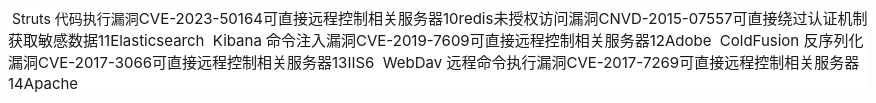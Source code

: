   Struts 代码执行漏洞</span></td><td width="245" style="-webkit-tap-highlight-color: transparent;outline: 0px;hyphens: auto;"><span style="-webkit-tap-highlight-color: transparent;outline: 0px;font-size: 15px;">CVE-2023-50164</span></td><td width="104" style="-webkit-tap-highlight-color: transparent;outline: 0px;hyphens: auto;"><span style="-webkit-tap-highlight-color: transparent;outline: 0px;font-size: 15px;">可直接远程控制相关服务器</span></td></tr><tr height="20" style="height: 15pt;-webkit-tap-highlight-color: transparent;outline: 0px;"><td height="15" style="-webkit-tap-highlight-color: transparent;outline: 0px;hyphens: auto;" width="17"><span style="-webkit-tap-highlight-color: transparent;outline: 0px;font-size: 15px;">10</span></td><td width="212" style="-webkit-tap-highlight-color: transparent;outline: 0px;hyphens: auto;"><span style="-webkit-tap-highlight-color: transparent;outline: 0px;font-size: 15px;">redis未授权访问漏洞</span></td><td width="245" style="-webkit-tap-highlight-color: transparent;outline: 0px;hyphens: auto;"><span style="-webkit-tap-highlight-color: transparent;outline: 0px;font-size: 15px;">CNVD-2015-07557</span></td><td width="104" style="-webkit-tap-highlight-color: transparent;outline: 0px;hyphens: auto;"><span style="-webkit-tap-highlight-color: transparent;outline: 0px;font-size: 15px;">可直接绕过认证机制获取敏感数据</span></td></tr><tr height="20" style="height: 15pt;-webkit-tap-highlight-color: transparent;outline: 0px;"><td height="15" style="-webkit-tap-highlight-color: transparent;outline: 0px;hyphens: auto;" width="17"><span style="-webkit-tap-highlight-color: transparent;outline: 0px;font-size: 15px;">11</span></td><td width="212" style="-webkit-tap-highlight-color: transparent;outline: 0px;hyphens: auto;"><span style="-webkit-tap-highlight-color: transparent;outline: 0px;font-size: 15px;">Elasticsearch
  Kibana 命令注入漏洞</span></td><td width="245" style="-webkit-tap-highlight-color: transparent;outline: 0px;hyphens: auto;"><span style="-webkit-tap-highlight-color: transparent;outline: 0px;font-size: 15px;">CVE-2019-7609</span></td><td width="104" style="-webkit-tap-highlight-color: transparent;outline: 0px;hyphens: auto;"><span style="-webkit-tap-highlight-color: transparent;outline: 0px;font-size: 15px;">可直接远程控制相关服务器</span></td></tr><tr height="20" style="height: 15pt;-webkit-tap-highlight-color: transparent;outline: 0px;"><td height="15" style="-webkit-tap-highlight-color: transparent;outline: 0px;hyphens: auto;" width="17"><span style="-webkit-tap-highlight-color: transparent;outline: 0px;font-size: 15px;">12</span></td><td width="212" style="-webkit-tap-highlight-color: transparent;outline: 0px;hyphens: auto;"><span style="-webkit-tap-highlight-color: transparent;outline: 0px;font-size: 15px;">Adobe
  ColdFusion 反序列化漏洞</span></td><td width="245" style="-webkit-tap-highlight-color: transparent;outline: 0px;hyphens: auto;"><span style="-webkit-tap-highlight-color: transparent;outline: 0px;font-size: 15px;">CVE-2017-3066</span></td><td width="104" style="-webkit-tap-highlight-color: transparent;outline: 0px;hyphens: auto;"><span style="-webkit-tap-highlight-color: transparent;outline: 0px;font-size: 15px;">可直接远程控制相关服务器</span></td></tr><tr height="20" style="height: 15pt;-webkit-tap-highlight-color: transparent;outline: 0px;"><td height="15" style="-webkit-tap-highlight-color: transparent;outline: 0px;hyphens: auto;" width="17"><span style="-webkit-tap-highlight-color: transparent;outline: 0px;font-size: 15px;">13</span></td><td width="212" style="-webkit-tap-highlight-color: transparent;outline: 0px;hyphens: auto;"><span style="-webkit-tap-highlight-color: transparent;outline: 0px;font-size: 15px;">IIS6
  WebDav 远程命令执行漏洞</span></td><td width="245" style="-webkit-tap-highlight-color: transparent;outline: 0px;hyphens: auto;"><span style="-webkit-tap-highlight-color: transparent;outline: 0px;font-size: 15px;">CVE-2017-7269</span></td><td width="104" style="-webkit-tap-highlight-color: transparent;outline: 0px;hyphens: auto;"><span style="-webkit-tap-highlight-color: transparent;outline: 0px;font-size: 15px;">可直接远程控制相关服务器</span></td></tr><tr height="20" style="height: 15pt;-webkit-tap-highlight-color: transparent;outline: 0px;"><td height="15" style="-webkit-tap-highlight-color: transparent;outline: 0px;hyphens: auto;" width="17"><span style="-webkit-tap-highlight-color: transparent;outline: 0px;font-size: 15px;">14</span></td><td width="212" style="-webkit-tap-highlight-color: transparent;outline: 0px;hyphens: auto;"><span style="-webkit-tap-highlight-color: transparent;outline: 0px;font-size: 15px;">Apache
